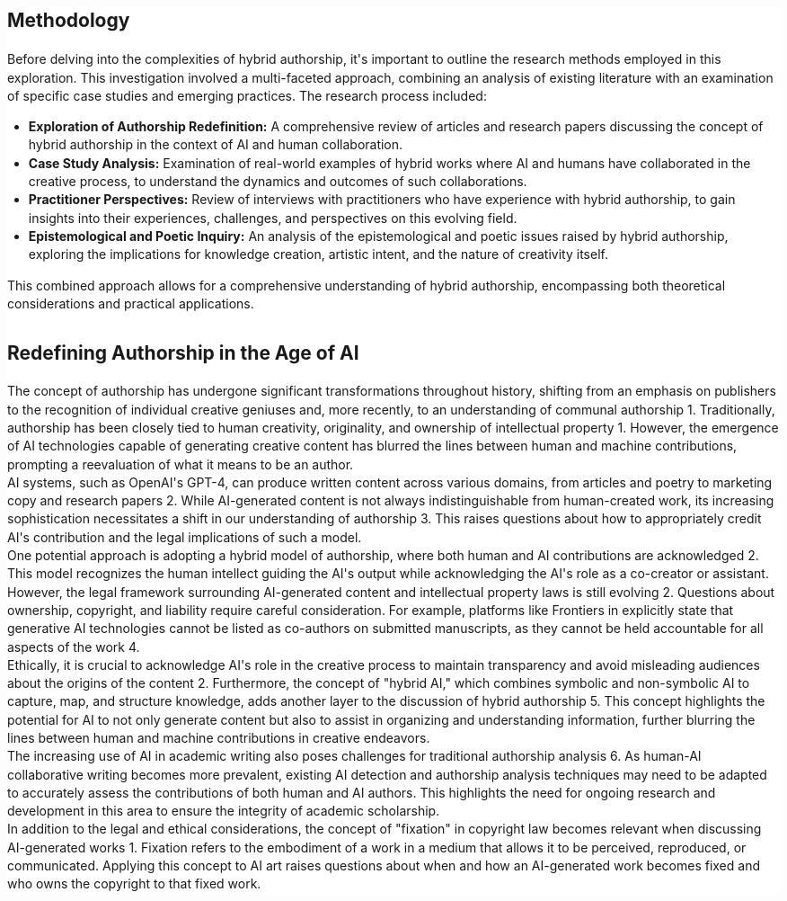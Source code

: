 ## **Methodology**

Before delving into the complexities of hybrid authorship, it's important to outline the research methods employed in this exploration. This investigation involved a multi-faceted approach, combining an analysis of existing literature with an examination of specific case studies and emerging practices. The research process included:

* **Exploration of Authorship Redefinition:** A comprehensive review of articles and research papers discussing the concept of hybrid authorship in the context of AI and human collaboration.  
* **Case Study Analysis:** Examination of real-world examples of hybrid works where AI and humans have collaborated in the creative process, to understand the dynamics and outcomes of such collaborations.  
* **Practitioner Perspectives:** Review of interviews with practitioners who have experience with hybrid authorship, to gain insights into their experiences, challenges, and perspectives on this evolving field.  
* **Epistemological and Poetic Inquiry:** An analysis of the epistemological and poetic issues raised by hybrid authorship, exploring the implications for knowledge creation, artistic intent, and the nature of creativity itself.

This combined approach allows for a comprehensive understanding of hybrid authorship, encompassing both theoretical considerations and practical applications.

## **Redefining Authorship in the Age of AI**

The concept of authorship has undergone significant transformations throughout history, shifting from an emphasis on publishers to the recognition of individual creative geniuses and, more recently, to an understanding of communal authorship 1. Traditionally, authorship has been closely tied to human creativity, originality, and ownership of intellectual property 1. However, the emergence of AI technologies capable of generating creative content has blurred the lines between human and machine contributions, prompting a reevaluation of what it means to be an author.  
AI systems, such as OpenAI's GPT-4, can produce written content across various domains, from articles and poetry to marketing copy and research papers 2. While AI-generated content is not always indistinguishable from human-created work, its increasing sophistication necessitates a shift in our understanding of authorship 3. This raises questions about how to appropriately credit AI's contribution and the legal implications of such a model.  
One potential approach is adopting a hybrid model of authorship, where both human and AI contributions are acknowledged 2. This model recognizes the human intellect guiding the AI's output while acknowledging the AI's role as a co-creator or assistant. However, the legal framework surrounding AI-generated content and intellectual property laws is still evolving 2. Questions about ownership, copyright, and liability require careful consideration. For example, platforms like Frontiers in explicitly state that generative AI technologies cannot be listed as co-authors on submitted manuscripts, as they cannot be held accountable for all aspects of the work 4.  
Ethically, it is crucial to acknowledge AI's role in the creative process to maintain transparency and avoid misleading audiences about the origins of the content 2. Furthermore, the concept of "hybrid AI," which combines symbolic and non-symbolic AI to capture, map, and structure knowledge, adds another layer to the discussion of hybrid authorship 5. This concept highlights the potential for AI to not only generate content but also to assist in organizing and understanding information, further blurring the lines between human and machine contributions in creative endeavors.  
The increasing use of AI in academic writing also poses challenges for traditional authorship analysis 6. As human-AI collaborative writing becomes more prevalent, existing AI detection and authorship analysis techniques may need to be adapted to accurately assess the contributions of both human and AI authors. This highlights the need for ongoing research and development in this area to ensure the integrity of academic scholarship.  
In addition to the legal and ethical considerations, the concept of "fixation" in copyright law becomes relevant when discussing AI-generated works 1. Fixation refers to the embodiment of a work in a medium that allows it to be perceived, reproduced, or communicated. Applying this concept to AI art raises questions about when and how an AI-generated work becomes fixed and who owns the copyright to that fixed work.
